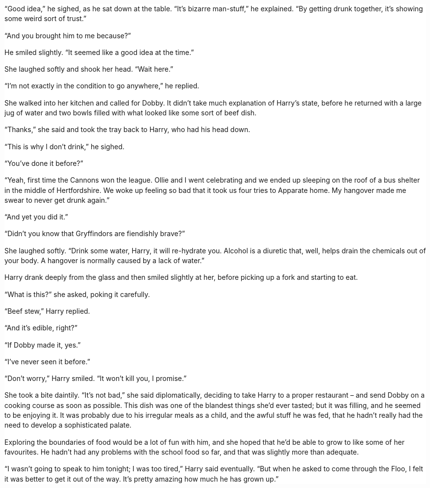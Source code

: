 “Good idea,” he sighed, as he sat down at the table. “It’s bizarre man-stuff,” he explained. “By getting drunk together, it’s showing some weird sort of trust.”

“And you brought him to me because?”

He smiled slightly. “It seemed like a good idea at the time.”

She laughed softly and shook her head. “Wait here.”

“I’m not exactly in the condition to go anywhere,” he replied.

She walked into her kitchen and called for Dobby. It didn’t take much explanation of Harry’s state, before he returned with a large jug of water and two bowls filled with what looked like some sort of beef dish.

“Thanks,” she said and took the tray back to Harry, who had his head down.

“This is why I don’t drink,” he sighed.

“You’ve done it before?”

“Yeah, first time the Cannons won the league. Ollie and I went celebrating and we ended up sleeping on the roof of a bus shelter in the middle of Hertfordshire. We woke up feeling so bad that it took us four tries to Apparate home. My hangover made me swear to never get drunk again.”

“And yet you did it.”

“Didn’t you know that Gryffindors are fiendishly brave?”

She laughed softly. “Drink some water, Harry, it will re-hydrate you. Alcohol is a diuretic that, well, helps drain the chemicals out of your body. A hangover is normally caused by a lack of water.”

Harry drank deeply from the glass and then smiled slightly at her, before picking up a fork and starting to eat.

“What is this?” she asked, poking it carefully.

“Beef stew,” Harry replied.

“And it’s edible, right?”

“If Dobby made it, yes.”

“I’ve never seen it before.”

“Don’t worry,” Harry smiled. “It won’t kill you, I promise.”

She took a bite daintily. “It’s not bad,” she said diplomatically, deciding to take Harry to a proper restaurant – and send Dobby on a cooking course as soon as possible. This dish was one of the blandest things she’d ever tasted; but it was filling, and he seemed to be enjoying it. It was probably due to his irregular meals as a child, and the awful stuff he was fed, that he hadn’t really had the need to develop a sophisticated palate.

Exploring the boundaries of food would be a lot of fun with him, and she hoped that he’d be able to grow to like some of her favourites. He hadn’t had any problems with the school food so far, and that was slightly more than adequate.

“I wasn’t going to speak to him tonight; I was too tired,” Harry said eventually. “But when he asked to come through the Floo, I felt it was better to get it out of the way. It’s pretty amazing how much he has grown up.”
